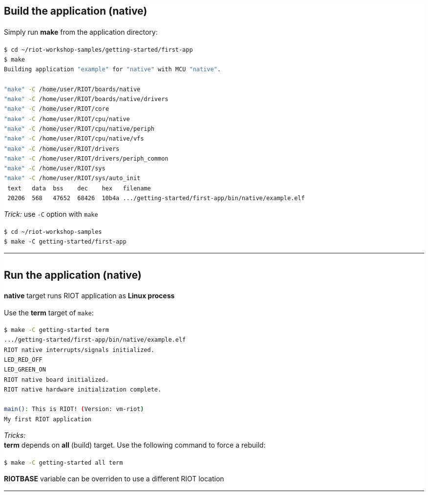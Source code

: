 ## Build the application (native)

Simply run **make** from the application directory:

```sh
$ cd ~/riot-workshop-samples/getting-started/first-app
$ make
Building application "example" for "native" with MCU "native".

"make" -C /home/user/RIOT/boards/native
"make" -C /home/user/RIOT/boards/native/drivers
"make" -C /home/user/RIOT/core
"make" -C /home/user/RIOT/cpu/native
"make" -C /home/user/RIOT/cpu/native/periph
"make" -C /home/user/RIOT/cpu/native/vfs
"make" -C /home/user/RIOT/drivers
"make" -C /home/user/RIOT/drivers/periph_common
"make" -C /home/user/RIOT/sys
"make" -C /home/user/RIOT/sys/auto_init
 text   data  bss    dec    hex   filename
 20206  568   47652  68426  10b4a .../getting-started/first-app/bin/native/example.elf
```

_Trick:_ use `-C` option with `make`
```
$ cd ~/riot-workshop-samples
$ make -C getting-started/first-app
```

---

## Run the application (native)

**native** target runs RIOT application as **Linux process**

Use the **term** target of `make`:

```sh
$ make -C getting-started term
.../getting-started/first-app/bin/native/example.elf
RIOT native interrupts/signals initialized.
LED_RED_OFF
LED_GREEN_ON
RIOT native board initialized.
RIOT native hardware initialization complete.

main(): This is RIOT! (Version: vm-riot)
My first RIOT application
```
_Tricks:_<br>
**term** depends on **all** (build) target. Use the following command to force a rebuild:
```sh
$ make -C getting-started all term
```
**RIOTBASE** variable can be overriden to use a different RIOT location

---